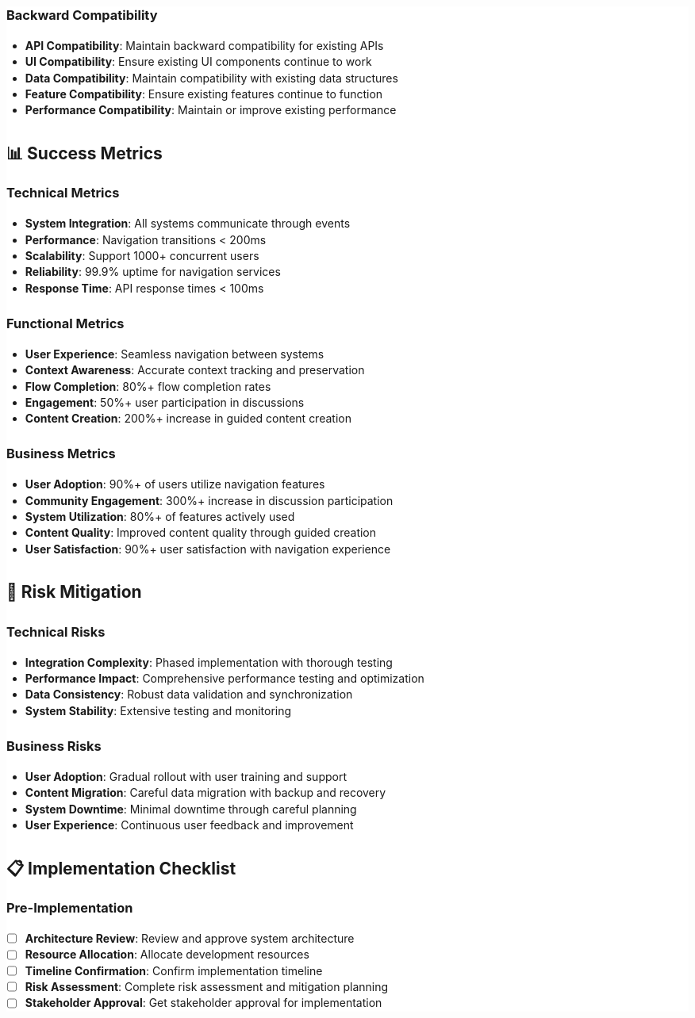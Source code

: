 ### **Backward Compatibility**
- **API Compatibility**: Maintain backward compatibility for existing APIs
- **UI Compatibility**: Ensure existing UI components continue to work
- **Data Compatibility**: Maintain compatibility with existing data structures
- **Feature Compatibility**: Ensure existing features continue to function
- **Performance Compatibility**: Maintain or improve existing performance

## 📊 **Success Metrics**

### **Technical Metrics**
- **System Integration**: All systems communicate through events
- **Performance**: Navigation transitions < 200ms
- **Scalability**: Support 1000+ concurrent users
- **Reliability**: 99.9% uptime for navigation services
- **Response Time**: API response times < 100ms

### **Functional Metrics**
- **User Experience**: Seamless navigation between systems
- **Context Awareness**: Accurate context tracking and preservation
- **Flow Completion**: 80%+ flow completion rates
- **Engagement**: 50%+ user participation in discussions
- **Content Creation**: 200%+ increase in guided content creation

### **Business Metrics**
- **User Adoption**: 90%+ of users utilize navigation features
- **Community Engagement**: 300%+ increase in discussion participation
- **System Utilization**: 80%+ of features actively used
- **Content Quality**: Improved content quality through guided creation
- **User Satisfaction**: 90%+ user satisfaction with navigation experience

## 🎯 **Risk Mitigation**

### **Technical Risks**
- **Integration Complexity**: Phased implementation with thorough testing
- **Performance Impact**: Comprehensive performance testing and optimization
- **Data Consistency**: Robust data validation and synchronization
- **System Stability**: Extensive testing and monitoring

### **Business Risks**
- **User Adoption**: Gradual rollout with user training and support
- **Content Migration**: Careful data migration with backup and recovery
- **System Downtime**: Minimal downtime through careful planning
- **User Experience**: Continuous user feedback and improvement

## 📋 **Implementation Checklist**

### **Pre-Implementation**
- [ ] **Architecture Review**: Review and approve system architecture
- [ ] **Resource Allocation**: Allocate development resources
- [ ] **Timeline Confirmation**: Confirm implementation timeline
- [ ] **Risk Assessment**: Complete risk assessment and mitigation planning
- [ ] **Stakeholder Approval**: Get stakeholder approval for implementation
